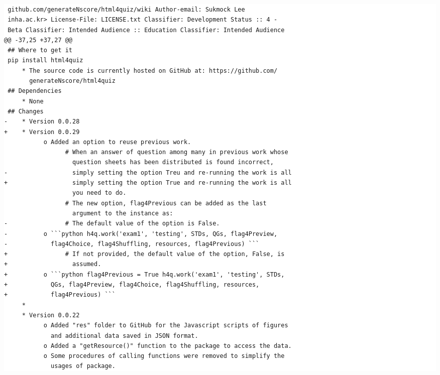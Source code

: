 ```
 github.com/generateNscore/html4quiz/wiki Author-email: Sukmock Lee
 inha.ac.kr> License-File: LICENSE.txt Classifier: Development Status :: 4 -
 Beta Classifier: Intended Audience :: Education Classifier: Intended Audience
@@ -37,25 +37,27 @@
 ## Where to get it
 pip install html4quiz
     * The source code is currently hosted on GitHub at: https://github.com/
       generateNscore/html4quiz
 ## Dependencies
     * None
 ## Changes
-    * Version 0.0.28
+    * Version 0.0.29
           o Added an option to reuse previous work.
                 # When an answer of question among many in previous work whose
                   question sheets has been distributed is found incorrect,
-                  simply setting the option Treu and re-running the work is all
+                  simply setting the option True and re-running the work is all
                   you need to do.
                 # The new option, flag4Previous can be added as the last
                   argument to the instance as:
-                # The default value of the option is False.
-          o ```python h4q.work('exam1', 'testing', STDs, QGs, flag4Preview,
-            flag4Choice, flag4Shuffling, resources, flag4Previous) ```
+                # If not provided, the default value of the option, False, is
+                  assumed.
+          o ```python flag4Previous = True h4q.work('exam1', 'testing', STDs,
+            QGs, flag4Preview, flag4Choice, flag4Shuffling, resources,
+            flag4Previous) ```
     *
     * Version 0.0.22
           o Added "res" folder to GitHub for the Javascript scripts of figures
             and additional data saved in JSON format.
           o Added a "getResource()" function to the package to access the data.
           o Some procedures of calling functions were removed to simplify the
             usages of package.
```

